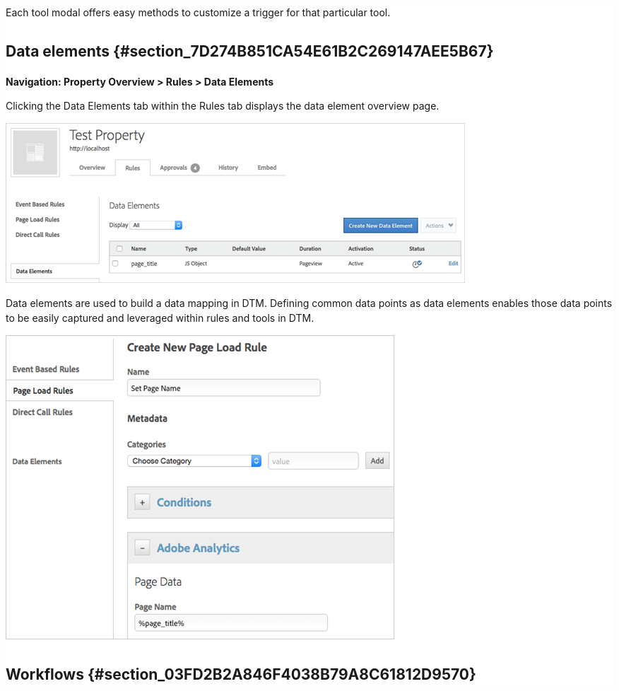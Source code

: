 Each tool modal offers easy methods to customize a trigger for that particular tool.

## Data elements {#section_7D274B851CA54E61B2C269147AEE5B67}

**Navigation: Property Overview > Rules > Data Elements**

Clicking the Data Elements tab within the Rules tab displays the data element overview page.

![](assets/test-property-gs2.png)

Data elements are used to build a data mapping in DTM. Defining common data points as data elements enables those data points to be easily captured and leveraged within rules and tools in DTM.

![](assets/create-page-load-rule.png)

## Workflows {#section_03FD2B2A846F4038B79A8C61812D9570}
